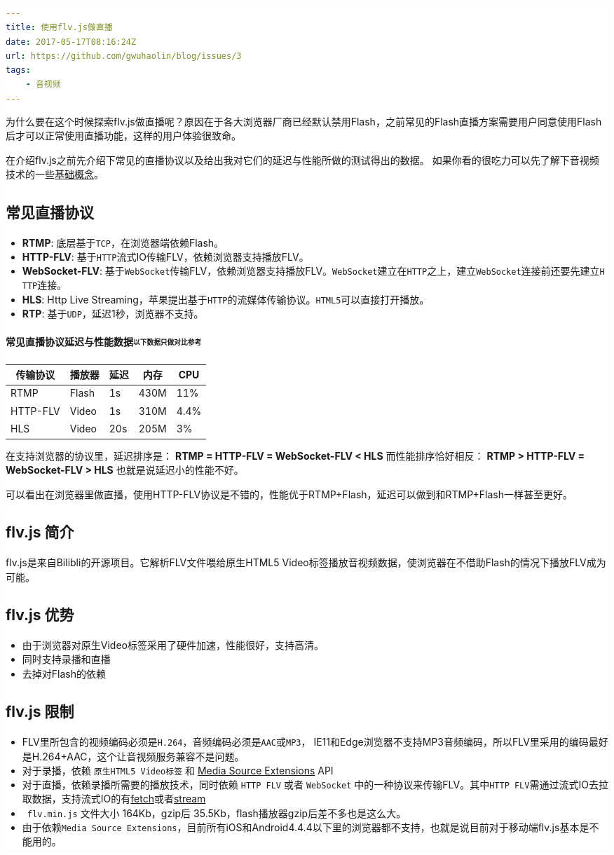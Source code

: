 ```yaml
---
title: 使用flv.js做直播
date: 2017-05-17T08:16:24Z
url: https://github.com/gwuhaolin/blog/issues/3
tags:
    - 音视频
---
```


为什么要在这个时候探索flv.js做直播呢？原因在于各大浏览器厂商已经默认禁用Flash，之前常见的Flash直播方案需要用户同意使用Flash后才可以正常使用直播功能，这样的用户体验很致命。

在介绍flv.js之前先介绍下常见的直播协议以及给出我对它们的延迟与性能所做的测试得出的数据。
如果你看的很吃力可以先了解下音视频技术的一些[基础概念](https://github.com/gwuhaolin/blog/issues/5)。


## 常见直播协议
- **RTMP**: 底层基于`TCP`，在浏览器端依赖Flash。
- **HTTP-FLV**: 基于`HTTP`流式IO传输FLV，依赖浏览器支持播放FLV。
- **WebSocket-FLV**: 基于`WebSocket`传输FLV，依赖浏览器支持播放FLV。`WebSocket`建立在`HTTP`之上，建立`WebSocket`连接前还要先建立`HTTP`连接。
- **HLS**: Http Live Streaming，苹果提出基于`HTTP`的流媒体传输协议。`HTML5`可以直接打开播放。
- **RTP**: 基于`UDP`，延迟1秒，浏览器不支持。

#### 常见直播协议延迟与性能数据<sub><sup>以下数据只做对比参考</sup></sub>
| 传输协议 | 播放器 | 延迟 | 内存 | CPU  |
|----------|--------|------|------|------|
| RTMP     | Flash  | 1s    | 430M | 11%  |
| HTTP-FLV | Video  | 1s    | 310M | 4.4% |
| HLS      | Video  | 20s   | 205M | 3%   | 

在支持浏览器的协议里，延迟排序是： 
**RTMP = HTTP-FLV = WebSocket-FLV  < HLS**
而性能排序恰好相反： 
**RTMP > HTTP-FLV = WebSocket-FLV  > HLS**
也就是说延迟小的性能不好。

可以看出在浏览器里做直播，使用HTTP-FLV协议是不错的，性能优于RTMP+Flash，延迟可以做到和RTMP+Flash一样甚至更好。

## flv.js 简介
flv.js是来自Bilibli的开源项目。它解析FLV文件喂给原生HTML5 Video标签播放音视频数据，使浏览器在不借助Flash的情况下播放FLV成为可能。

## flv.js 优势
- 由于浏览器对原生Video标签采用了硬件加速，性能很好，支持高清。
- 同时支持录播和直播
- 去掉对Flash的依赖

## flv.js 限制
- FLV里所包含的视频编码必须是`H.264`，音频编码必须是`AAC`或`MP3`， IE11和Edge浏览器不支持MP3音频编码，所以FLV里采用的编码最好是H.264+AAC，这个让音视频服务兼容不是问题。
- 对于录播，依赖 `原生HTML5 Video标签` 和 [Media Source Extensions](https://w3c.github.io/media-source/) API
- 对于直播，依赖录播所需要的播放技术，同时依赖 `HTTP FLV` 或者 `WebSocket` 中的一种协议来传输FLV。其中`HTTP FLV`需通过流式IO去拉取数据，支持流式IO的有[fetch](https://fetch.spec.whatwg.org)或者[stream](https://streams.spec.whatwg.org)
- ` flv.min.js` 文件大小 164Kb，gzip后 35.5Kb，flash播放器gzip后差不多也是这么大。
- 由于依赖`Media Source Extensions`，目前所有iOS和Android4.4.4以下里的浏览器都不支持，也就是说目前对于移动端flv.js基本是不能用的。
